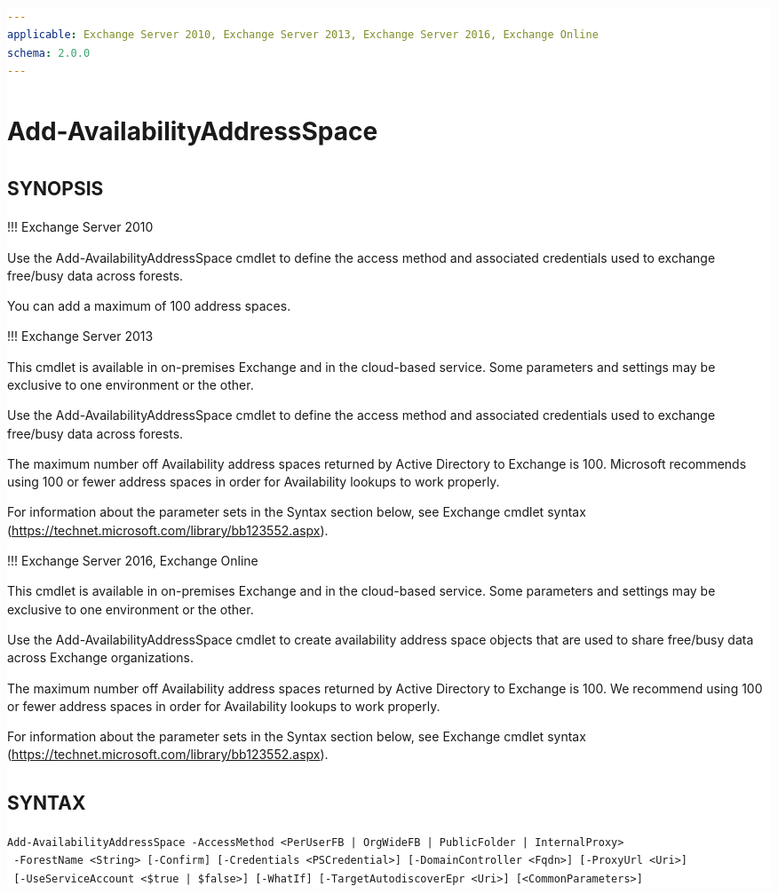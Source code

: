 ```yaml
---
applicable: Exchange Server 2010, Exchange Server 2013, Exchange Server 2016, Exchange Online
schema: 2.0.0
---
```


# Add-AvailabilityAddressSpace

## SYNOPSIS
!!! Exchange Server 2010

Use the Add-AvailabilityAddressSpace cmdlet to define the access method and associated credentials used to exchange free/busy data across forests.

You can add a maximum of 100 address spaces.

!!! Exchange Server 2013

This cmdlet is available in on-premises Exchange and in the cloud-based service. Some parameters and settings may be exclusive to one environment or the other.

Use the Add-AvailabilityAddressSpace cmdlet to define the access method and associated credentials used to exchange free/busy data across forests.

The maximum number off Availability address spaces returned by Active Directory to Exchange is 100. Microsoft recommends using 100 or fewer address spaces in order for Availability lookups to work properly.

For information about the parameter sets in the Syntax section below, see Exchange cmdlet syntax (https://technet.microsoft.com/library/bb123552.aspx).

!!! Exchange Server 2016, Exchange Online

This cmdlet is available in on-premises Exchange and in the cloud-based service. Some parameters and settings may be exclusive to one environment or the other.

Use the Add-AvailabilityAddressSpace cmdlet to create availability address space objects that are used to share free/busy data across Exchange organizations.

The maximum number off Availability address spaces returned by Active Directory to Exchange is 100. We recommend using 100 or fewer address spaces in order for Availability lookups to work properly.

For information about the parameter sets in the Syntax section below, see Exchange cmdlet syntax (https://technet.microsoft.com/library/bb123552.aspx).

## SYNTAX

```
Add-AvailabilityAddressSpace -AccessMethod <PerUserFB | OrgWideFB | PublicFolder | InternalProxy>
 -ForestName <String> [-Confirm] [-Credentials <PSCredential>] [-DomainController <Fqdn>] [-ProxyUrl <Uri>]
 [-UseServiceAccount <$true | $false>] [-WhatIf] [-TargetAutodiscoverEpr <Uri>] [<CommonParameters>]
```

